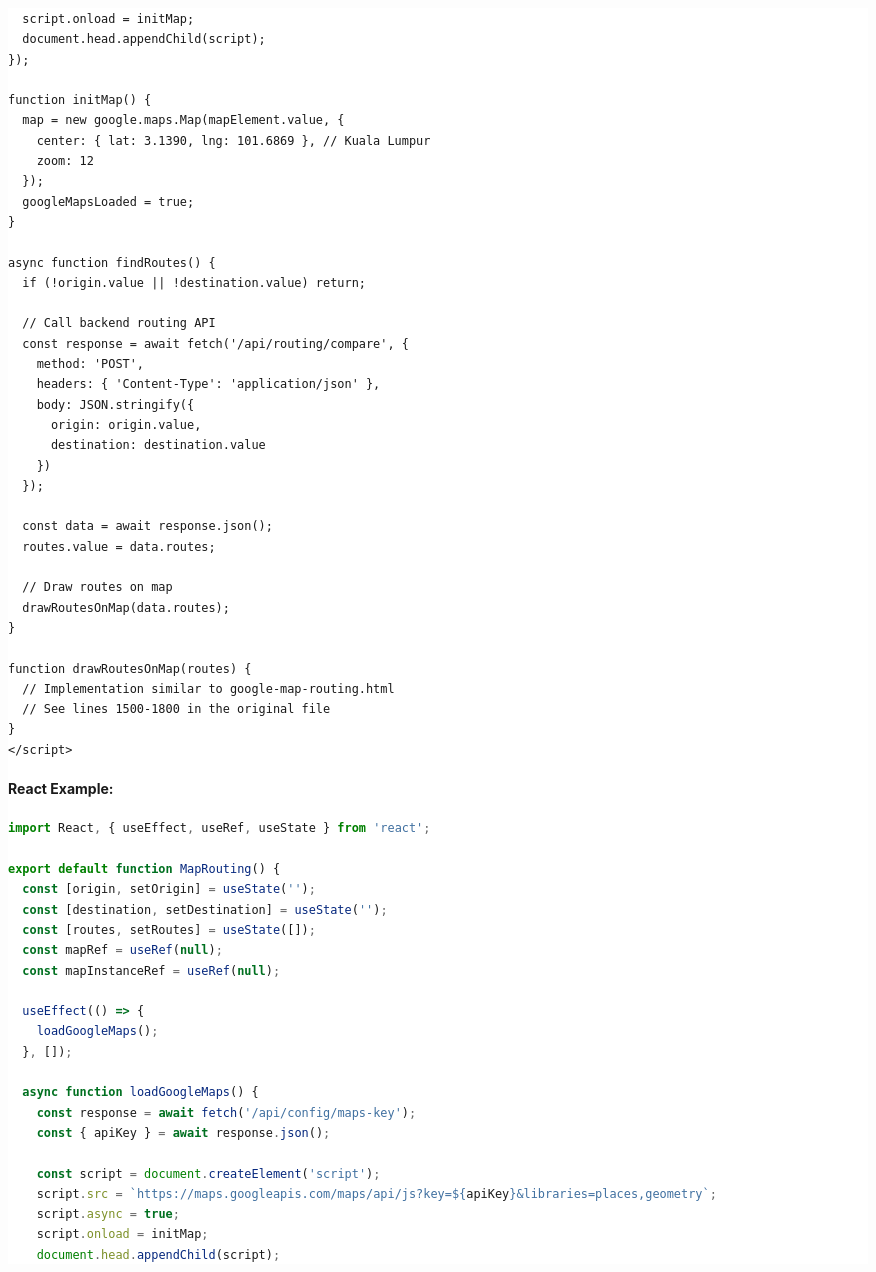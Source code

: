 ```vue
  script.onload = initMap;
  document.head.appendChild(script);
});

function initMap() {
  map = new google.maps.Map(mapElement.value, {
    center: { lat: 3.1390, lng: 101.6869 }, // Kuala Lumpur
    zoom: 12
  });
  googleMapsLoaded = true;
}

async function findRoutes() {
  if (!origin.value || !destination.value) return;
  
  // Call backend routing API
  const response = await fetch('/api/routing/compare', {
    method: 'POST',
    headers: { 'Content-Type': 'application/json' },
    body: JSON.stringify({
      origin: origin.value,
      destination: destination.value
    })
  });
  
  const data = await response.json();
  routes.value = data.routes;
  
  // Draw routes on map
  drawRoutesOnMap(data.routes);
}

function drawRoutesOnMap(routes) {
  // Implementation similar to google-map-routing.html
  // See lines 1500-1800 in the original file
}
</script>
```

#### **React Example:**

```jsx
import React, { useEffect, useRef, useState } from 'react';

export default function MapRouting() {
  const [origin, setOrigin] = useState('');
  const [destination, setDestination] = useState('');
  const [routes, setRoutes] = useState([]);
  const mapRef = useRef(null);
  const mapInstanceRef = useRef(null);

  useEffect(() => {
    loadGoogleMaps();
  }, []);

  async function loadGoogleMaps() {
    const response = await fetch('/api/config/maps-key');
    const { apiKey } = await response.json();

    const script = document.createElement('script');
    script.src = `https://maps.googleapis.com/maps/api/js?key=${apiKey}&libraries=places,geometry`;
    script.async = true;
    script.onload = initMap;
    document.head.appendChild(script);
```